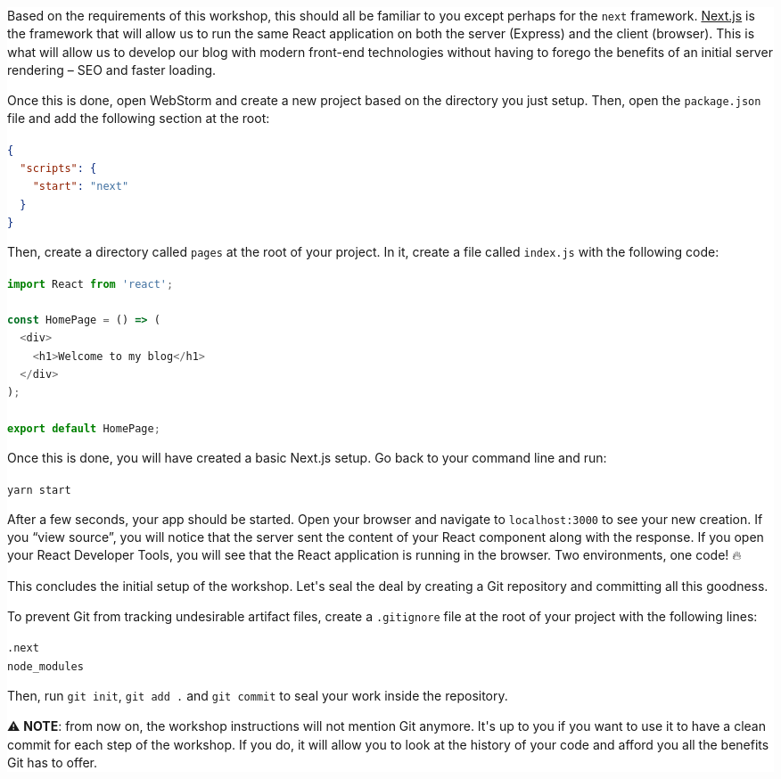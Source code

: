 Based on the requirements of this workshop, this should all be familiar to you except perhaps for
the `next` framework. [Next.js](https://github.com/zeit/next.js/) is the framework that will allow
us to run the same React application on both the server (Express) and the client (browser). This is
what will allow us to develop our blog with modern front-end technologies without having to forego
the benefits of an initial server rendering – SEO and faster loading.

Once this is done, open WebStorm and create a new project based on the directory you just setup.
Then, open the `package.json` file and add the following section at the root:

```json
{
  "scripts": {
    "start": "next"
  }
}
```

Then, create a directory called `pages` at the root of your project. In it, create a file called
`index.js` with the following code:

```js
import React from 'react';

const HomePage = () => (
  <div>
    <h1>Welcome to my blog</h1>
  </div>
);

export default HomePage;
```

Once this is done, you will have created a basic Next.js setup. Go back to your command line and
run:

```sh
yarn start
```

After a few seconds, your app should be started. Open your browser and navigate to `localhost:3000`
to see your new creation. If you “view source”, you will notice that the server sent the content of
your React component along with the response. If you open your React Developer Tools, you will see
that the React application is running in the browser. Two environments, one code! :fire:

This concludes the initial setup of the workshop. Let's seal the deal by
creating a Git repository and committing all this goodness.

To prevent Git from tracking undesirable artifact files, create a `.gitignore` file at the root of
your project with the following lines:

```
.next
node_modules
```

Then, run `git init`, `git add .` and `git commit` to seal your work inside the repository.

:warning: **NOTE**: from now on, the workshop instructions will not mention Git anymore. It's up to
you if you want to use it to have a clean commit for each step of the workshop. If you do, it will
allow you to look at the history of your code and afford you all the benefits Git has to offer. 
